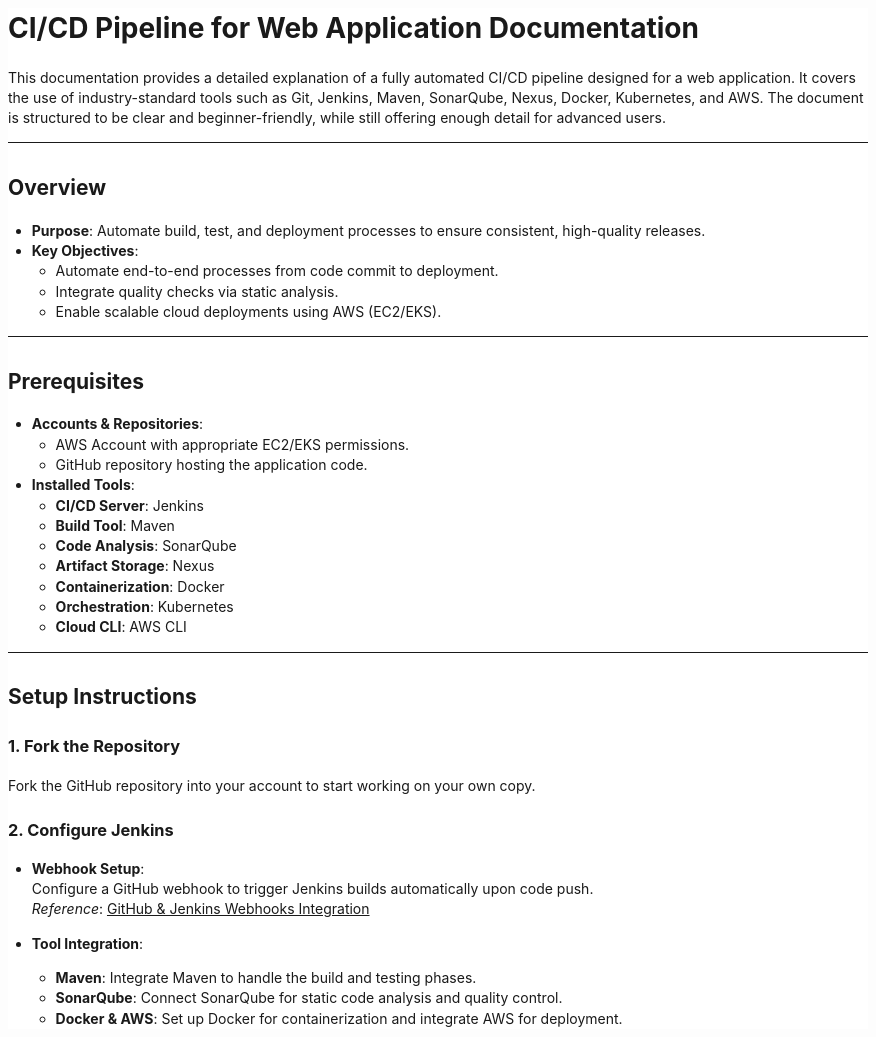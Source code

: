 # CI/CD Pipeline for Web Application Documentation

This documentation provides a detailed explanation of a fully automated CI/CD pipeline designed for a web application. It covers the use of industry-standard tools such as Git, Jenkins, Maven, SonarQube, Nexus, Docker, Kubernetes, and AWS. The document is structured to be clear and beginner-friendly, while still offering enough detail for advanced users.

---

## Overview

- **Purpose**: Automate build, test, and deployment processes to ensure consistent, high-quality releases.
- **Key Objectives**:
  - Automate end-to-end processes from code commit to deployment.
  - Integrate quality checks via static analysis.
  - Enable scalable cloud deployments using AWS (EC2/EKS).

---

## Prerequisites

- **Accounts & Repositories**:
  - AWS Account with appropriate EC2/EKS permissions.
  - GitHub repository hosting the application code.
- **Installed Tools**:
  - **CI/CD Server**: Jenkins
  - **Build Tool**: Maven
  - **Code Analysis**: SonarQube
  - **Artifact Storage**: Nexus
  - **Containerization**: Docker
  - **Orchestration**: Kubernetes
  - **Cloud CLI**: AWS CLI

---

## Setup Instructions

### 1. Fork the Repository

Fork the GitHub repository into your account to start working on your own copy.

### 2. Configure Jenkins

- **Webhook Setup**:  
  Configure a GitHub webhook to trigger Jenkins builds automatically upon code push.  
  *Reference*: [GitHub & Jenkins Webhooks Integration](https://www.hatica.io/blog/github-jenkins-webhooks-integration/)

- **Tool Integration**:
  - **Maven**: Integrate Maven to handle the build and testing phases.
  - **SonarQube**: Connect SonarQube for static code analysis and quality control.
  - **Docker & AWS**: Set up Docker for containerization and integrate AWS for deployment.
  